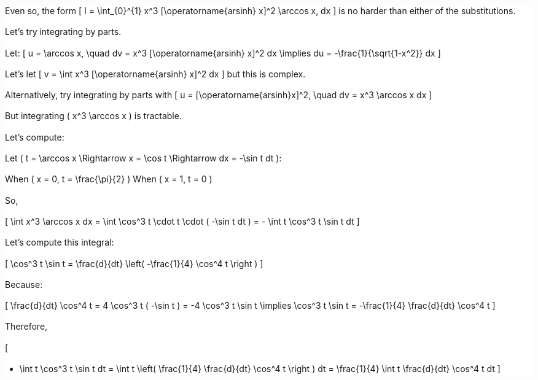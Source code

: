 Even so, the form
\[
I = \int_{0}^{1} x^3 [\operatorname{arsinh} x]^2 \arccos x\, dx
\]
is no harder than either of the substitutions.

Let’s try integrating by parts.

Let:
\[
u = \arccos x, \quad dv = x^3 [\operatorname{arsinh} x]^2 dx
\implies du = -\frac{1}{\sqrt{1-x^2}} dx
\]

Let’s let
\[
v = \int x^3 [\operatorname{arsinh} x]^2 dx
\]
but this is complex.

Alternatively, try integrating by parts with
\[
u = [\operatorname{arsinh}x]^2, \quad dv = x^3 \arccos x dx
\]

But integrating \( x^3 \arccos x \) is tractable.

Let’s compute:

Let \( t = \arccos x \Rightarrow x = \cos t \Rightarrow dx = -\sin t dt \):

When \( x = 0, t = \frac{\pi}{2} \)
When \( x = 1, t = 0 \)

So,

\[
\int x^3 \arccos x dx = \int \cos^3 t \cdot t \cdot ( -\sin t dt )
= - \int t \cos^3 t \sin t dt
\]

Let’s compute this integral:

\[
\cos^3 t \sin t = \frac{d}{dt} \left( -\frac{1}{4} \cos^4 t \right )
\]

Because:

\[
\frac{d}{dt} \cos^4 t = 4 \cos^3 t ( -\sin t ) = -4 \cos^3 t \sin t \implies \cos^3 t \sin t = -\frac{1}{4} \frac{d}{dt} \cos^4 t
\]

Therefore,

\[
- \int t \cos^3 t \sin t dt = \int t \left( \frac{1}{4} \frac{d}{dt} \cos^4 t \right ) dt
= \frac{1}{4} \int t \frac{d}{dt} \cos^4 t dt
\]
